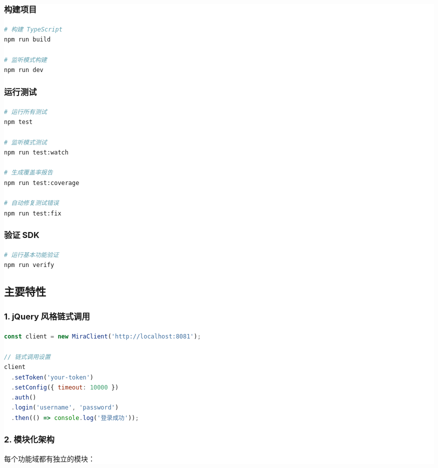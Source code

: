 ### 构建项目

```bash
# 构建 TypeScript
npm run build

# 监听模式构建
npm run dev
```

### 运行测试

```bash
# 运行所有测试
npm test

# 监听模式测试
npm run test:watch

# 生成覆盖率报告
npm run test:coverage

# 自动修复测试错误
npm run test:fix
```

### 验证 SDK

```bash
# 运行基本功能验证
npm run verify
```

## 主要特性

### 1. jQuery 风格链式调用

```javascript
const client = new MiraClient('http://localhost:8081');

// 链式调用设置
client
  .setToken('your-token')
  .setConfig({ timeout: 10000 })
  .auth()
  .login('username', 'password')
  .then(() => console.log('登录成功'));
```

### 2. 模块化架构

每个功能域都有独立的模块：

